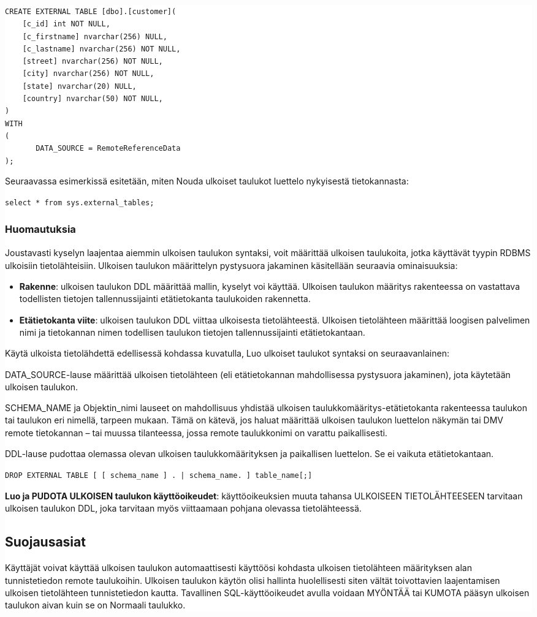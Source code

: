     CREATE EXTERNAL TABLE [dbo].[customer]( 
        [c_id] int NOT NULL, 
        [c_firstname] nvarchar(256) NULL, 
        [c_lastname] nvarchar(256) NOT NULL, 
        [street] nvarchar(256) NOT NULL, 
        [city] nvarchar(256) NOT NULL, 
        [state] nvarchar(20) NULL, 
        [country] nvarchar(50) NOT NULL, 
    ) 
    WITH 
    ( 
           DATA_SOURCE = RemoteReferenceData 
    ); 

Seuraavassa esimerkissä esitetään, miten Nouda ulkoiset taulukot luettelo nykyisestä tietokannasta: 

    select * from sys.external_tables; 

### <a name="remarks"></a>Huomautuksia

Joustavasti kyselyn laajentaa aiemmin ulkoisen taulukon syntaksi, voit määrittää ulkoisen taulukoita, jotka käyttävät tyypin RDBMS ulkoisiin tietolähteisiin. Ulkoisen taulukon määrittelyn pystysuora jakaminen käsitellään seuraavia ominaisuuksia: 

* **Rakenne**: ulkoisen taulukon DDL määrittää mallin, kyselyt voi käyttää. Ulkoisen taulukon määritys rakenteessa on vastattava todellisten tietojen tallennussijainti etätietokanta taulukoiden rakennetta. 

* **Etätietokanta viite**: ulkoisen taulukon DDL viittaa ulkoisesta tietolähteestä. Ulkoisen tietolähteen määrittää loogisen palvelimen nimi ja tietokannan nimen todellisen taulukon tietojen tallennussijainti etätietokantaan. 

Käytä ulkoista tietolähdettä edellisessä kohdassa kuvatulla, Luo ulkoiset taulukot syntaksi on seuraavanlainen: 

DATA_SOURCE-lause määrittää ulkoisen tietolähteen (eli etätietokannan mahdollisessa pystysuora jakaminen), jota käytetään ulkoisen taulukon.  

SCHEMA_NAME ja Objektin_nimi lauseet on mahdollisuus yhdistää ulkoisen taulukkomääritys-etätietokanta rakenteessa taulukon tai taulukon eri nimellä, tarpeen mukaan. Tämä on kätevä, jos haluat määrittää ulkoisen taulukon luettelon näkymän tai DMV remote tietokannan – tai muussa tilanteessa, jossa remote taulukkonimi on varattu paikallisesti.  

DDL-lause pudottaa olemassa olevan ulkoisen taulukkomäärityksen ja paikallisen luettelon. Se ei vaikuta etätietokantaan. 

    DROP EXTERNAL TABLE [ [ schema_name ] . | schema_name. ] table_name[;]  

**Luo ja PUDOTA ULKOISEN taulukon käyttöoikeudet**: käyttöoikeuksien muuta tahansa ULKOISEEN TIETOLÄHTEESEEN tarvitaan ulkoisen taulukon DDL, joka tarvitaan myös viittaamaan pohjana olevassa tietolähteessä.  

## <a name="security-considerations"></a>Suojausasiat
Käyttäjät voivat käyttää ulkoisen taulukon automaattisesti käyttöösi kohdasta ulkoisen tietolähteen määrityksen alan tunnistetiedon remote taulukoihin. Ulkoisen taulukon käytön olisi hallinta huolellisesti siten vältät toivottavien laajentamisen ulkoisen tietolähteen tunnistetiedon kautta. Tavallinen SQL-käyttöoikeudet avulla voidaan MYÖNTÄÄ tai KUMOTA pääsyn ulkoisen taulukon aivan kuin se on Normaali taulukko.  


[1]: ./media/sql-database-elastic-query-vertical-partitioning/verticalpartitioning.png